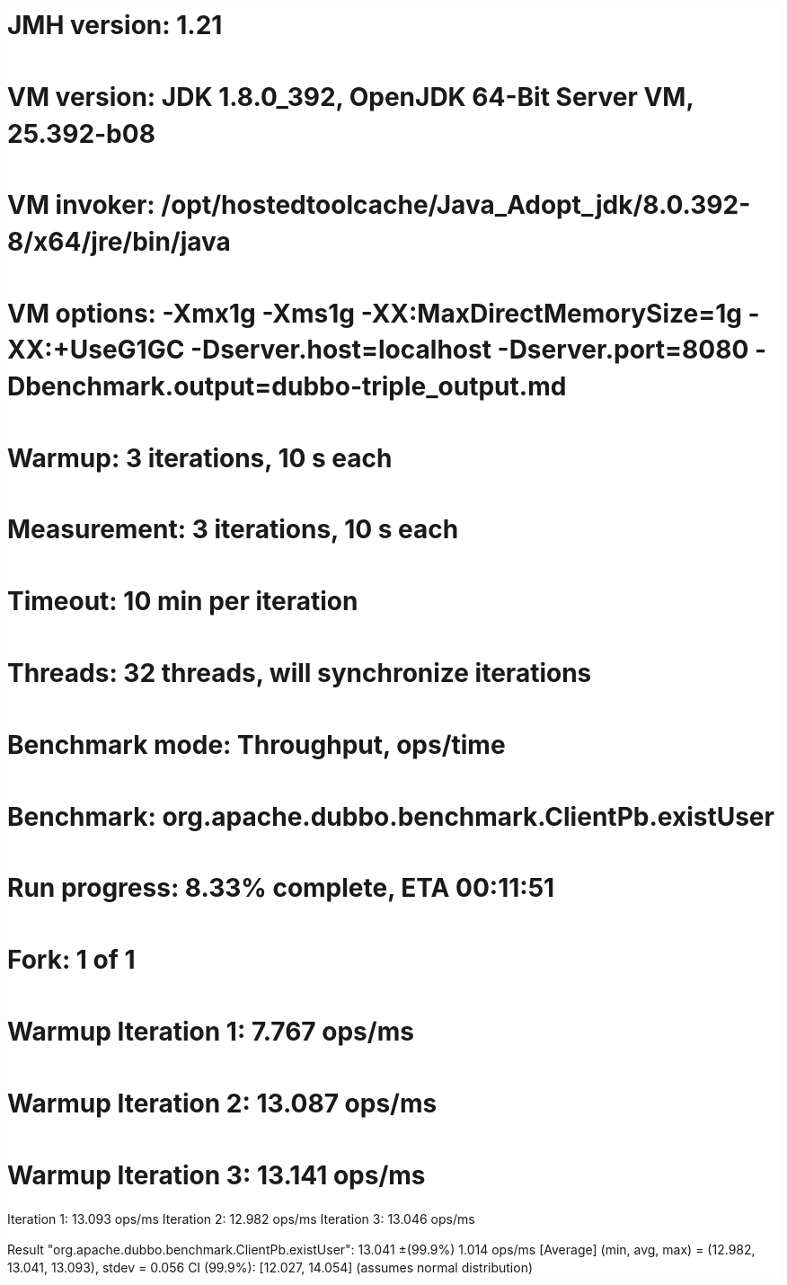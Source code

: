 
# JMH version: 1.21
# VM version: JDK 1.8.0_392, OpenJDK 64-Bit Server VM, 25.392-b08
# VM invoker: /opt/hostedtoolcache/Java_Adopt_jdk/8.0.392-8/x64/jre/bin/java
# VM options: -Xmx1g -Xms1g -XX:MaxDirectMemorySize=1g -XX:+UseG1GC -Dserver.host=localhost -Dserver.port=8080 -Dbenchmark.output=dubbo-triple_output.md
# Warmup: 3 iterations, 10 s each
# Measurement: 3 iterations, 10 s each
# Timeout: 10 min per iteration
# Threads: 32 threads, will synchronize iterations
# Benchmark mode: Throughput, ops/time
# Benchmark: org.apache.dubbo.benchmark.ClientPb.existUser

# Run progress: 8.33% complete, ETA 00:11:51
# Fork: 1 of 1
# Warmup Iteration   1: 7.767 ops/ms
# Warmup Iteration   2: 13.087 ops/ms
# Warmup Iteration   3: 13.141 ops/ms
Iteration   1: 13.093 ops/ms
Iteration   2: 12.982 ops/ms
Iteration   3: 13.046 ops/ms


Result "org.apache.dubbo.benchmark.ClientPb.existUser":
  13.041 ±(99.9%) 1.014 ops/ms [Average]
  (min, avg, max) = (12.982, 13.041, 13.093), stdev = 0.056
  CI (99.9%): [12.027, 14.054] (assumes normal distribution)
